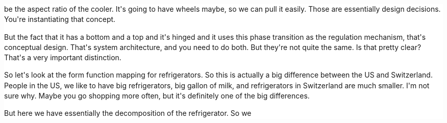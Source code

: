   <span m='1055070'>be</span> <span m='1055160'>the</span> <span m='1055340'>aspect</span>
  <span m='1055880'>ratio</span> <span m='1056360'>of</span> <span m='1056420'>the</span>
  <span m='1056540'>cooler.</span> <span m='1057950'>It's</span> <span m='1058160'>going</span>
  <span m='1058310'>to</span> <span m='1058400'>have</span> <span m='1058580'>wheels</span>
  <span m='1059000'>maybe,</span> <span m='1059360'>so</span> <span m='1059540'>we</span>
  <span m='1059660'>can</span> <span m='1059810'>pull</span> <span m='1060110'>it</span>
  <span m='1060230'>easily.</span> <span m='1061010'>Those</span> <span m='1061220'>are</span>
  <span m='1061310'>essentially</span> <span m='1061910'>design</span> <span m='1062360'>decisions.</span>
  <span m='1063560'>You're</span> <span m='1064670'>instantiating</span> <span m='1065570'>that</span>
  <span m='1065720'>concept.</span> </p><p><span m='1067760'>But</span> <span m='1067940'>the</span>
  <span m='1068060'>fact</span> <span m='1068420'>that</span> <span m='1068690'>it</span>
  <span m='1069230'>has</span> <span m='1069590'>a</span> <span m='1069710'>bottom</span>
  <span m='1070250'>and</span> <span m='1070370'>a</span> <span m='1070430'>top</span>
  <span m='1070940'>and</span> <span m='1071090'>it's</span> <span m='1071240'>hinged</span>
  <span m='1072530'>and</span> <span m='1073490'>it</span> <span m='1073640'>uses</span>
  <span m='1074060'>this</span> <span m='1075020'>phase</span> <span m='1075390'>transition</span>
  <span m='1076400'>as</span> <span m='1076520'>the</span> <span m='1076640'>regulation</span>
  <span m='1077180'>mechanism,</span> <span m='1077690'>that's</span> <span m='1077960'>conceptual</span>
  <span m='1078560'>design.</span> <span m='1078920'>That's</span> <span m='1079070'>system</span>
  <span m='1079400'>architecture,</span> <span m='1080180'>and</span> <span m='1080300'>you</span>
  <span m='1080390'>need</span> <span m='1080540'>to</span> <span m='1080630'>do</span>
  <span m='1080780'>both.</span> <span m='1081840'>But</span> <span m='1081860'>they're</span>
  <span m='1081980'>not</span> <span m='1082250'>quite</span> <span m='1082610'>the</span>
  <span m='1082730'>same.</span> <span m='1085130'>Is</span> <span m='1085280'>that</span>
  <span m='1085430'>pretty</span> <span m='1085670'>clear?</span> <span m='1086370'>That's</span>
  <span m='1086840'>a</span> <span m='1086930'>very</span> <span m='1087140'>important</span>
  <span m='1087530'>distinction.</span> </p><p><span m='1090000'>So</span> <span m='1090140'>let's</span>
  <span m='1090380'>look</span> <span m='1090620'>at</span> <span m='1090890'>the</span>
  <span m='1091130'>form</span> <span m='1091520'>function</span> <span m='1092000'>mapping</span>
  <span m='1092420'>for</span> <span m='1092690'>refrigerators.</span> <span m='1093430'>So</span>
  <span m='1093590'>this</span> <span m='1093800'>is</span> <span m='1093920'>actually</span>
  <span m='1095870'>a</span> <span m='1095960'>big</span> <span m='1096170'>difference</span>
  <span m='1096590'>between</span> <span m='1096920'>the</span> <span m='1097010'>US</span>
  <span m='1097400'>and</span> <span m='1097520'>Switzerland.</span> <span m='1098390'>People</span>
  <span m='1098720'>in</span> <span m='1098810'>the</span> <span m='1098900'>US,</span>
  <span m='1099350'>we</span> <span m='1099500'>like</span> <span m='1099680'>to</span>
  <span m='1099800'>have</span> <span m='1099950'>big</span> <span m='1100280'>refrigerators,</span>
  <span m='1101870'>big</span> <span m='1102110'>gallon</span> <span m='1102770'>of</span>
  <span m='1102920'>milk,</span> <span m='1103310'>and</span> <span m='1103700'>refrigerators</span>
  <span m='1104390'>in</span> <span m='1104480'>Switzerland</span> <span m='1104990'>are</span>
  <span m='1105080'>much</span> <span m='1105260'>smaller.</span> <span m='1106370'>I'm</span>
  <span m='1106490'>not</span> <span m='1106640'>sure</span> <span m='1106850'>why.</span>
  <span m='1107310'>Maybe</span> <span m='1108980'>you</span> <span m='1109100'>go</span>
  <span m='1109250'>shopping</span> <span m='1109700'>more</span> <span m='1109910'>often,</span>
  <span m='1110450'>but</span> <span m='1110600'>it's</span> <span m='1110810'>definitely</span>
  <span m='1111230'>one</span> <span m='1111380'>of</span> <span m='1111470'>the</span>
  <span m='1111560'>big</span> <span m='1111710'>differences.</span> </p><p><span
  m='1112880'>But</span> <span m='1113840'>here</span> <span m='1115040'>we</span>
  <span m='1115190'>have</span> <span m='1115460'>essentially</span> <span m='1116030'>the</span>
  <span m='1116210'>decomposition</span> <span m='1117170'>of</span> <span m='1117260'>the</span>
  <span m='1117380'>refrigerator.</span> <span m='1118400'>So</span> <span m='1118580'>we</span>
